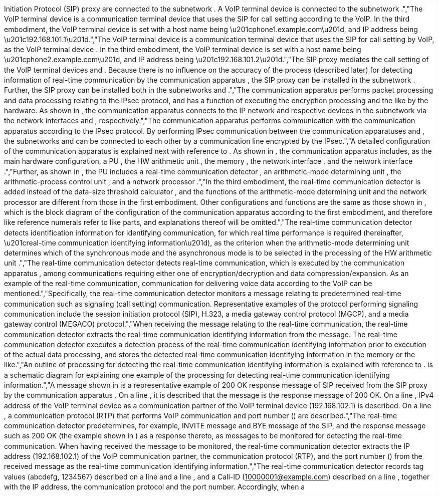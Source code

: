 Initiation Protocol (SIP) proxy  are connected to the subnetwork . A VoIP terminal device  is connected to the subnetwork .","The VoIP terminal device  is a communication terminal device that uses the SIP for call setting according to the VoIP. In the third embodiment, the VoIP terminal device  is set with a host name being \u201cphone1.example.com\u201d, and IP address being \u201c192.168.101.1\u201d.","The VoIP terminal device  is a communication terminal device that uses the SIP for call setting by VoIP, as the VoIP terminal device . In the third embodiment, the VoIP terminal device  is set with a host name being \u201cphone2.example.com\u201d, and IP address being \u201c192.168.101.2\u201d.","The SIP proxy  mediates the call setting of the VoIP terminal devices  and . Because there is no influence on the accuracy of the process (described later) for detecting information of real-time communication by the communication apparatus , the SIP proxy  can be installed in the subnetwork . Further, the SIP proxy  can be installed both in the subnetworks  and .","The communication apparatus  performs packet processing and data processing relating to the IPsec protocol, and has a function of executing the encryption processing and the like by the hardware. As shown in , the communication apparatus  connects to the IP network  and respective devices in the subnetwork  via the network interfaces  and , respectively.","The communication apparatus  performs communication with the communication apparatus  according to the IPsec protocol. By performing IPsec communication between the communication apparatuses  and , the subnetworks  and  can be connected to each other by a communication line encrypted by the IPsec.","A detailed configuration of the communication apparatus  is explained next with reference to . As shown in , the communication apparatus  includes, as the main hardware configuration, a PU , the HW arithmetic unit , the memory , the network interface , and the network interface .","Further, as shown in , the PU  includes a real-time communication detector , an arithmetic-mode determining unit , the arithmetic-process control unit , and a network processor .","In the third embodiment, the real-time communication detector  is added instead of the data-size threshold calculator , and the functions of the arithmetic-mode determining unit  and the network processor  are different from those in the first embodiment. Other configurations and functions are the same as those shown in , which is the block diagram of the configuration of the communication apparatus  according to the first embodiment, and therefore like reference numerals refer to like parts, and explanations thereof will be omitted.","The real-time communication detector  detects identification information for identifying communication, for which real time performance is required (hereinafter, \u201creal-time communication identifying information\u201d), as the criterion when the arithmetic-mode determining unit  determines which of the synchronous mode and the asynchronous mode is to be selected in the processing of the HW arithmetic unit .","The real-time communication detector  detects real-time communication, which is executed by the communication apparatus , among communications requiring either one of encryption\/decryption and data compression\/expansion. As an example of the real-time communication, communication for delivering voice data according to the VoIP can be mentioned.","Specifically, the real-time communication detector  monitors a message relating to predetermined real-time communication such as signaling (call setting) communication. Representative examples of the protocol performing signaling communication include the session initiation protocol (SIP), H.323, a media gateway control protocol (MGCP), and a media gateway control (MEGACO) protocol.","When receiving the message relating to the real-time communication, the real-time communication detector  extracts the real-time communication identifying information from the message. The real-time communication detector  executes a detection process of the real-time communication identifying information prior to execution of the actual data processing, and stores the detected real-time communication identifying information in the memory  or the like.","An outline of processing for detecting the real-time communication identifying information is explained with reference to .  is a schematic diagram for explaining one example of the processing for detecting real-time communication identifying information.","A message shown in  is a representative example of 200 OK response message of SIP received from the SIP proxy  by the communication apparatus . On a line , it is described that the message is the response message of 200 OK. On a line , IPv4 address of the VoIP terminal device  as a communication partner of the VoIP terminal device  (192.168.102.1) is described. On a line , a communication protocol (RTP) that performs VoIP communication and port number () are described.","The real-time communication detector  predetermines, for example, INVITE message and BYE message of the SIP, and the response message such as 200 OK (the example shown in ) as a response thereto, as messages to be monitored for detecting the real-time communication. When having received the message to be monitored, the real-time communication detector  extracts the IP address (192.168.102.1) of the VoIP communication partner, the communication protocol (RTP), and the port number () from the received message as the real-time communication identifying information.","The real-time communication detector  records tag values (abcdefg, 1234567) described on a line  and a line , and a Call-ID (10000001@example.com) described on a line , together with the IP address, the communication protocol and the port number. Accordingly, when a